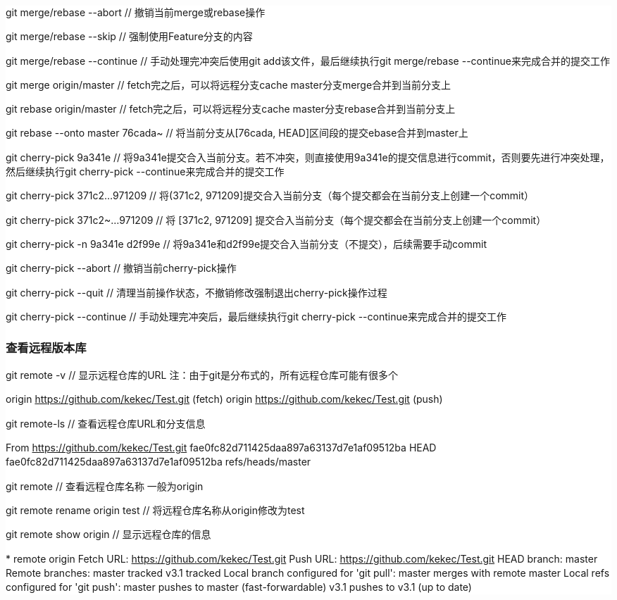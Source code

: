 git merge/rebase --abort // 撤销当前merge或rebase操作

git merge/rebase --skip // 强制使用Feature分支的内容

git merge/rebase --continue // 手动处理完冲突后使用git add该文件，最后继续执行git merge/rebase --continue来完成合并的提交工作

git merge origin/master // fetch完之后，可以将远程分支cache master分支merge合并到当前分支上

git rebase origin/master // fetch完之后，可以将远程分支cache master分支rebase合并到当前分支上

git rebase --onto master 76cada~ // 将当前分支从[76cada, HEAD]区间段的提交ebase合并到master上

git cherry-pick 9a341e // 将9a341e提交合入当前分支。若不冲突，则直接使用9a341e的提交信息进行commit，否则要先进行冲突处理，然后继续执行git cherry-pick --continue来完成合并的提交工作

git cherry-pick 371c2…971209 // 将(371c2, 971209]提交合入当前分支（每个提交都会在当前分支上创建一个commit）

git cherry-pick 371c2~…971209 // 将 [371c2, 971209] 提交合入当前分支（每个提交都会在当前分支上创建一个commit）

git cherry-pick -n 9a341e d2f99e // 将9a341e和d2f99e提交合入当前分支（不提交），后续需要手动commit

git cherry-pick --abort // 撤销当前cherry-pick操作

git cherry-pick --quit // 清理当前操作状态，不撤销修改强制退出cherry-pick操作过程

git cherry-pick --continue // 手动处理完冲突后，最后继续执行git cherry-pick --continue来完成合并的提交工作

 

### **查看远程版本库**

git remote -v // 显示远程仓库的URL  注：由于git是分布式的，所有远程仓库可能有很多个

origin https://github.com/kekec/Test.git (fetch)
origin https://github.com/kekec/Test.git (push)

git remote-ls // 查看远程仓库URL和分支信息

From https://github.com/kekec/Test.git
fae0fc82d711425daa897a63137d7e1af09512ba HEAD
fae0fc82d711425daa897a63137d7e1af09512ba refs/heads/master

git remote // 查看远程仓库名称 一般为origin

git remote rename origin test // 将远程仓库名称从origin修改为test

git remote show origin // 显示远程仓库的信息

\* remote origin
 Fetch URL: https://github.com/kekec/Test.git
 Push URL: https://github.com/kekec/Test.git
 HEAD branch: master
 Remote branches:
  master tracked
  v3.1 tracked
Local branch configured for 'git pull':
  master merges with remote master
Local refs configured for 'git push':
  master pushes to master (fast-forwardable)
  v3.1 pushes to v3.1 (up to date)
